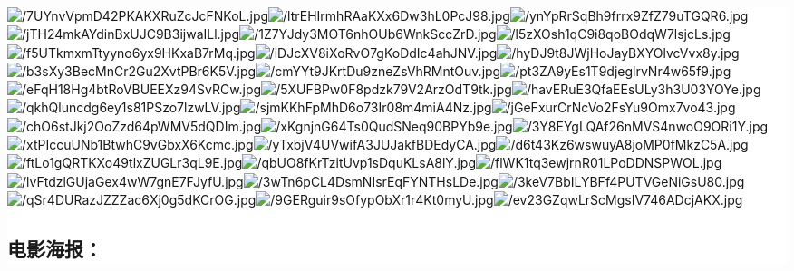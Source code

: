 <img src="https://image.tmdb.org/t/p/original/7UYnvVpmD42PKAKXRuZcJcFNKoL.jpg" alt="/7UYnvVpmD42PKAKXRuZcJcFNKoL.jpg" title="/7UYnvVpmD42PKAKXRuZcJcFNKoL.jpg"><img src="https://image.tmdb.org/t/p/original/ltrEHIrmhRAaKXx6Dw3hL0PcJ98.jpg" alt="/ltrEHIrmhRAaKXx6Dw3hL0PcJ98.jpg" title="/ltrEHIrmhRAaKXx6Dw3hL0PcJ98.jpg"><img src="https://image.tmdb.org/t/p/original/ynYpRrSqBh9frrx9ZfZ79uTGQR6.jpg" alt="/ynYpRrSqBh9frrx9ZfZ79uTGQR6.jpg" title="/ynYpRrSqBh9frrx9ZfZ79uTGQR6.jpg"><img src="https://image.tmdb.org/t/p/original/jTH24mkAYdinBxUJC9B3ijwaILl.jpg" alt="/jTH24mkAYdinBxUJC9B3ijwaILl.jpg" title="/jTH24mkAYdinBxUJC9B3ijwaILl.jpg"><img src="https://image.tmdb.org/t/p/original/1Z7YJdy3MOT6nhOUb6WnkSccZrD.jpg" alt="/1Z7YJdy3MOT6nhOUb6WnkSccZrD.jpg" title="/1Z7YJdy3MOT6nhOUb6WnkSccZrD.jpg"><img src="https://image.tmdb.org/t/p/original/l5zXOsh1qC9i8qoBOdqW7lsjcLs.jpg" alt="/l5zXOsh1qC9i8qoBOdqW7lsjcLs.jpg" title="/l5zXOsh1qC9i8qoBOdqW7lsjcLs.jpg"><img src="https://image.tmdb.org/t/p/original/f5UTkmxmTtyyno6yx9HKxaB7rMq.jpg" alt="/f5UTkmxmTtyyno6yx9HKxaB7rMq.jpg" title="/f5UTkmxmTtyyno6yx9HKxaB7rMq.jpg"><img src="https://image.tmdb.org/t/p/original/iDJcXV8iXoRvO7gKoDdIc4ahJNV.jpg" alt="/iDJcXV8iXoRvO7gKoDdIc4ahJNV.jpg" title="/iDJcXV8iXoRvO7gKoDdIc4ahJNV.jpg"><img src="https://image.tmdb.org/t/p/original/hyDJ9t8JWjHoJayBXYOlvcVvx8y.jpg" alt="/hyDJ9t8JWjHoJayBXYOlvcVvx8y.jpg" title="/hyDJ9t8JWjHoJayBXYOlvcVvx8y.jpg"><img src="https://image.tmdb.org/t/p/original/b3sXy3BecMnCr2Gu2XvtPBr6K5V.jpg" alt="/b3sXy3BecMnCr2Gu2XvtPBr6K5V.jpg" title="/b3sXy3BecMnCr2Gu2XvtPBr6K5V.jpg"><img src="https://image.tmdb.org/t/p/original/cmYYt9JKrtDu9zneZsVhRMntOuv.jpg" alt="/cmYYt9JKrtDu9zneZsVhRMntOuv.jpg" title="/cmYYt9JKrtDu9zneZsVhRMntOuv.jpg"><img src="https://image.tmdb.org/t/p/original/pt3ZA9yEs1T9djeglrvNr4w65f9.jpg" alt="/pt3ZA9yEs1T9djeglrvNr4w65f9.jpg" title="/pt3ZA9yEs1T9djeglrvNr4w65f9.jpg"><img src="https://image.tmdb.org/t/p/original/eFqH18Hg4btRoVBUEEXz94SvRCw.jpg" alt="/eFqH18Hg4btRoVBUEEXz94SvRCw.jpg" title="/eFqH18Hg4btRoVBUEEXz94SvRCw.jpg"><img src="https://image.tmdb.org/t/p/original/5XUFBPw0F8pdzk79V2ArzOdT9tk.jpg" alt="/5XUFBPw0F8pdzk79V2ArzOdT9tk.jpg" title="/5XUFBPw0F8pdzk79V2ArzOdT9tk.jpg"><img src="https://image.tmdb.org/t/p/original/havERuE3QfaEEsULy3h3U03YOYe.jpg" alt="/havERuE3QfaEEsULy3h3U03YOYe.jpg" title="/havERuE3QfaEEsULy3h3U03YOYe.jpg"><img src="https://image.tmdb.org/t/p/original/qkhQluncdg6ey1s81PSzo7lzwLV.jpg" alt="/qkhQluncdg6ey1s81PSzo7lzwLV.jpg" title="/qkhQluncdg6ey1s81PSzo7lzwLV.jpg"><img src="https://image.tmdb.org/t/p/original/sjmKKhFpMhD6o73Ir08m4miA4Nz.jpg" alt="/sjmKKhFpMhD6o73Ir08m4miA4Nz.jpg" title="/sjmKKhFpMhD6o73Ir08m4miA4Nz.jpg"><img src="https://image.tmdb.org/t/p/original/jGeFxurCrNcVo2FsYu9Omx7vo43.jpg" alt="/jGeFxurCrNcVo2FsYu9Omx7vo43.jpg" title="/jGeFxurCrNcVo2FsYu9Omx7vo43.jpg"><img src="https://image.tmdb.org/t/p/original/chO6stJkj2OoZzd64pWMV5dQDIm.jpg" alt="/chO6stJkj2OoZzd64pWMV5dQDIm.jpg" title="/chO6stJkj2OoZzd64pWMV5dQDIm.jpg"><img src="https://image.tmdb.org/t/p/original/xKgnjnG64Ts0QudSNeq90BPYb9e.jpg" alt="/xKgnjnG64Ts0QudSNeq90BPYb9e.jpg" title="/xKgnjnG64Ts0QudSNeq90BPYb9e.jpg"><img src="https://image.tmdb.org/t/p/original/3Y8EYgLQAf26nMVS4nwoO9ORi1Y.jpg" alt="/3Y8EYgLQAf26nMVS4nwoO9ORi1Y.jpg" title="/3Y8EYgLQAf26nMVS4nwoO9ORi1Y.jpg"><img src="https://image.tmdb.org/t/p/original/xtPIccuUNb1BtwhC9vGbxX6Kcmc.jpg" alt="/xtPIccuUNb1BtwhC9vGbxX6Kcmc.jpg" title="/xtPIccuUNb1BtwhC9vGbxX6Kcmc.jpg"><img src="https://image.tmdb.org/t/p/original/yTxbjV4UVwifA3JUJakfBDEdyCA.jpg" alt="/yTxbjV4UVwifA3JUJakfBDEdyCA.jpg" title="/yTxbjV4UVwifA3JUJakfBDEdyCA.jpg"><img src="https://image.tmdb.org/t/p/original/d6t43Kz6wswuyA8joMP0fMkzC5A.jpg" alt="/d6t43Kz6wswuyA8joMP0fMkzC5A.jpg" title="/d6t43Kz6wswuyA8joMP0fMkzC5A.jpg"><img src="https://image.tmdb.org/t/p/original/ftLo1gQRTKXo49tlxZUGLr3qL9E.jpg" alt="/ftLo1gQRTKXo49tlxZUGLr3qL9E.jpg" title="/ftLo1gQRTKXo49tlxZUGLr3qL9E.jpg"><img src="https://image.tmdb.org/t/p/original/qbUO8fKrTzitUvp1sDquKLsA8lY.jpg" alt="/qbUO8fKrTzitUvp1sDquKLsA8lY.jpg" title="/qbUO8fKrTzitUvp1sDquKLsA8lY.jpg"><img src="https://image.tmdb.org/t/p/original/flWK1tq3ewjrnR01LPoDDNSPWOL.jpg" alt="/flWK1tq3ewjrnR01LPoDDNSPWOL.jpg" title="/flWK1tq3ewjrnR01LPoDDNSPWOL.jpg"><img src="https://image.tmdb.org/t/p/original/lvFtdzlGUjaGex4wW7gnE7FJyfU.jpg" alt="/lvFtdzlGUjaGex4wW7gnE7FJyfU.jpg" title="/lvFtdzlGUjaGex4wW7gnE7FJyfU.jpg"><img src="https://image.tmdb.org/t/p/original/3wTn6pCL4DsmNIsrEqFYNTHsLDe.jpg" alt="/3wTn6pCL4DsmNIsrEqFYNTHsLDe.jpg" title="/3wTn6pCL4DsmNIsrEqFYNTHsLDe.jpg"><img src="https://image.tmdb.org/t/p/original/3keV7BbILYBFf4PUTVGeNiGsU80.jpg" alt="/3keV7BbILYBFf4PUTVGeNiGsU80.jpg" title="/3keV7BbILYBFf4PUTVGeNiGsU80.jpg"><img src="https://image.tmdb.org/t/p/original/qSr4DURazJZZZac6Xj0g5dKCrOG.jpg" alt="/qSr4DURazJZZZac6Xj0g5dKCrOG.jpg" title="/qSr4DURazJZZZac6Xj0g5dKCrOG.jpg"><img src="https://image.tmdb.org/t/p/original/9GERguir9sOfypObXr1r4Kt0myU.jpg" alt="/9GERguir9sOfypObXr1r4Kt0myU.jpg" title="/9GERguir9sOfypObXr1r4Kt0myU.jpg"><img src="https://image.tmdb.org/t/p/original/ev23GZqwLrScMgsIV746ADcjAKX.jpg" alt="/ev23GZqwLrScMgsIV746ADcjAKX.jpg" title="/ev23GZqwLrScMgsIV746ADcjAKX.jpg">

## **电影海报**：